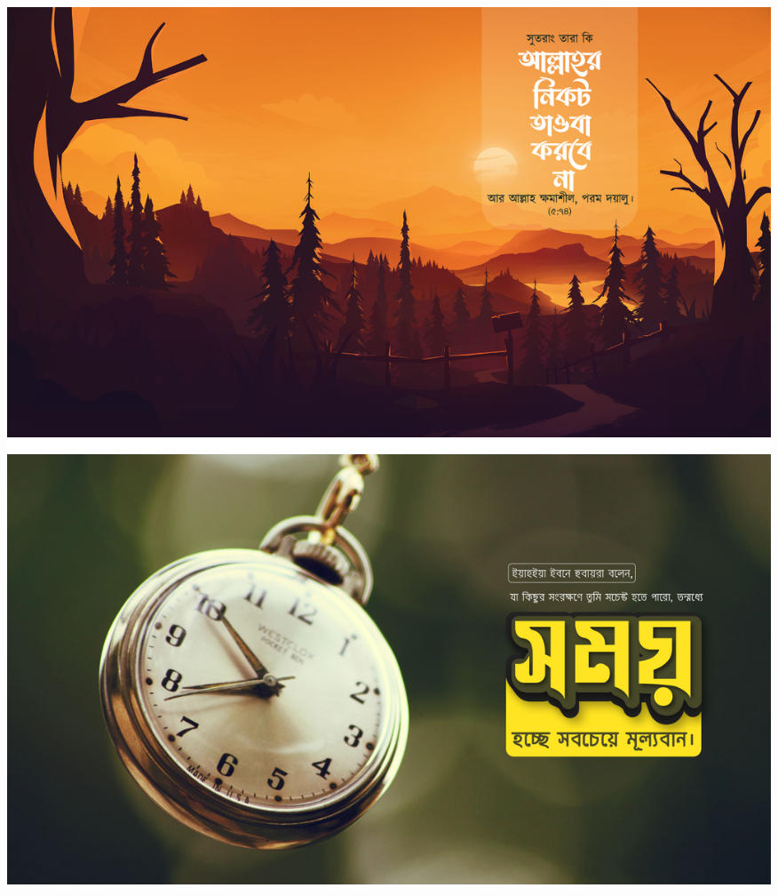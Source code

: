 ![tawba 6](https://raw.githubusercontent.com/alkayesrifat/Chrome-New-Tab-extension/main/Islamic-wallpaper-For-Pc/tawba%206.png)

![time 1](https://raw.githubusercontent.com/alkayesrifat/Chrome-New-Tab-extension/main/Islamic-wallpaper-For-Pc/time%201.jpg)
